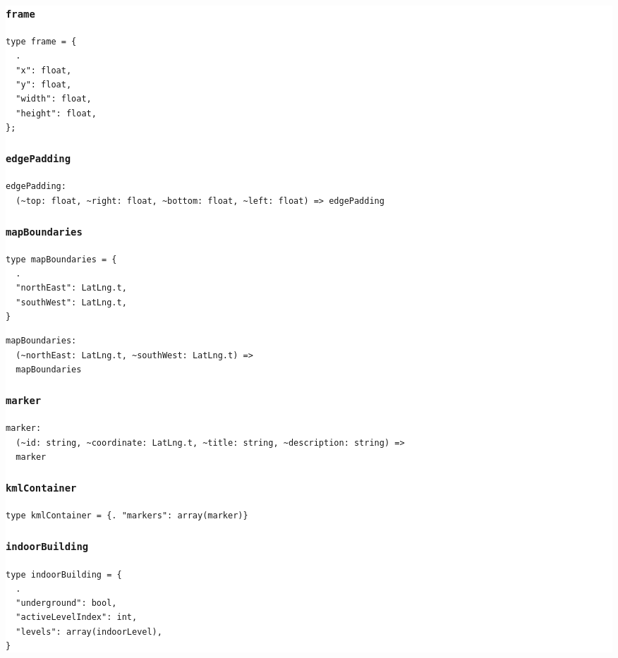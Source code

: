 ### `frame`

```reason
type frame = {
  .
  "x": float,
  "y": float,
  "width": float,
  "height": float,
};
```

### `edgePadding`

```reason
edgePadding:
  (~top: float, ~right: float, ~bottom: float, ~left: float) => edgePadding
```

### `mapBoundaries`

```reason
type mapBoundaries = {
  .
  "northEast": LatLng.t,
  "southWest": LatLng.t,
}
```

```reason
mapBoundaries:
  (~northEast: LatLng.t, ~southWest: LatLng.t) =>
  mapBoundaries
```

### `marker`

```reason
marker:
  (~id: string, ~coordinate: LatLng.t, ~title: string, ~description: string) =>
  marker
```

### `kmlContainer`

```reason
type kmlContainer = {. "markers": array(marker)}
```

### `indoorBuilding`

```reason
type indoorBuilding = {
  .
  "underground": bool,
  "activeLevelIndex": int,
  "levels": array(indoorLevel),
}
```

